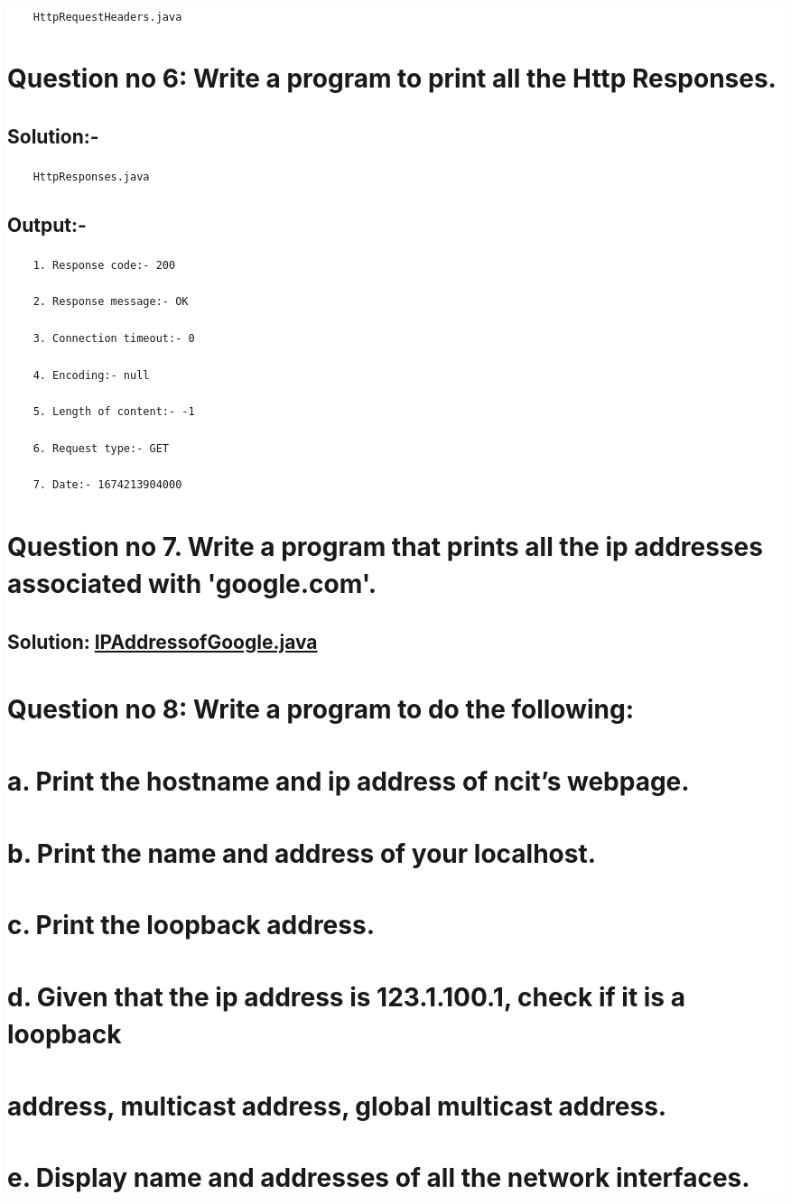         HttpRequestHeaders.java

# Question no 6: Write a program to print all the Http Responses.

## Solution:- 

        HttpResponses.java

## Output:- 

        1. Response code:- 200

        2. Response message:- OK

        3. Connection timeout:- 0

        4. Encoding:- null
        
        5. Length of content:- -1

        6. Request type:- GET

        7. Date:- 1674213904000

# Question no 7. Write a program that prints all the ip addresses associated with 'google.com'.

## Solution: <u>IPAddressofGoogle.java</u>


# Question no 8: Write a program to do the following:
# a. Print the hostname and ip address of ncit’s webpage.
# b. Print the name and address of your localhost.
# c. Print the loopback address.
# d. Given that the ip address is 123.1.100.1, check if it is a loopback
# address, multicast address, global multicast address.
# e. Display name and addresses of all the network interfaces.
